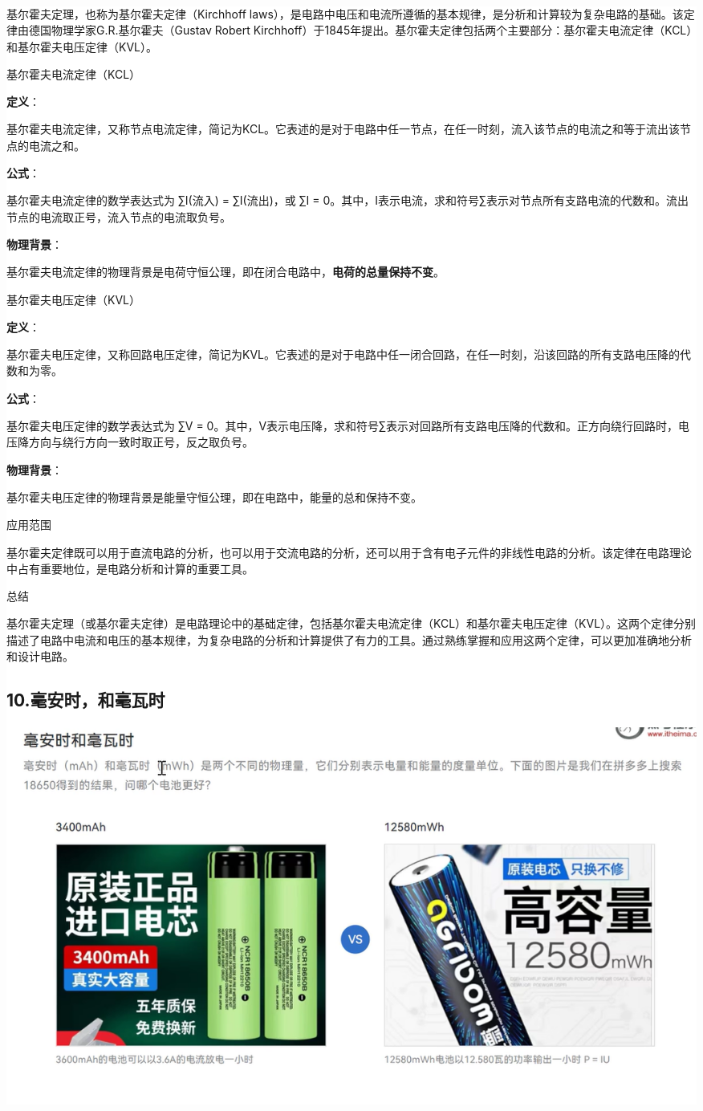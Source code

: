 基尔霍夫定理，也称为基尔霍夫定律（Kirchhoff laws），是电路中电压和电流所遵循的基本规律，是分析和计算较为复杂电路的基础。该定律由德国物理学家G.R.基尔霍夫（Gustav Robert Kirchhoff）于1845年提出。基尔霍夫定律包括两个主要部分：基尔霍夫电流定律（KCL）和基尔霍夫电压定律（KVL）。

基尔霍夫电流定律（KCL）

**定义**：

基尔霍夫电流定律，又称节点电流定律，简记为KCL。它表述的是对于电路中任一节点，在任一时刻，流入该节点的电流之和等于流出该节点的电流之和。

**公式**：

基尔霍夫电流定律的数学表达式为 ∑I(流入) = ∑I(流出)，或 ∑I = 0。其中，I表示电流，求和符号∑表示对节点所有支路电流的代数和。流出节点的电流取正号，流入节点的电流取负号。

**物理背景**：

基尔霍夫电流定律的物理背景是电荷守恒公理，即在闭合电路中，**电荷的总量保持不变**。

基尔霍夫电压定律（KVL）

**定义**：

基尔霍夫电压定律，又称回路电压定律，简记为KVL。它表述的是对于电路中任一闭合回路，在任一时刻，沿该回路的所有支路电压降的代数和为零。

**公式**：

基尔霍夫电压定律的数学表达式为 ∑V = 0。其中，V表示电压降，求和符号∑表示对回路所有支路电压降的代数和。正方向绕行回路时，电压降方向与绕行方向一致时取正号，反之取负号。

**物理背景**：

基尔霍夫电压定律的物理背景是能量守恒公理，即在电路中，能量的总和保持不变。

应用范围

基尔霍夫定律既可以用于直流电路的分析，也可以用于交流电路的分析，还可以用于含有电子元件的非线性电路的分析。该定律在电路理论中占有重要地位，是电路分析和计算的重要工具。

总结

基尔霍夫定理（或基尔霍夫定律）是电路理论中的基础定律，包括基尔霍夫电流定律（KCL）和基尔霍夫电压定律（KVL）。这两个定律分别描述了电路中电流和电压的基本规律，为复杂电路的分析和计算提供了有力的工具。通过熟练掌握和应用这两个定律，可以更加准确地分析和设计电路。



## 10.毫安时，和毫瓦时

![image-20240615105130466](assets/image-20240615105130466.png)
